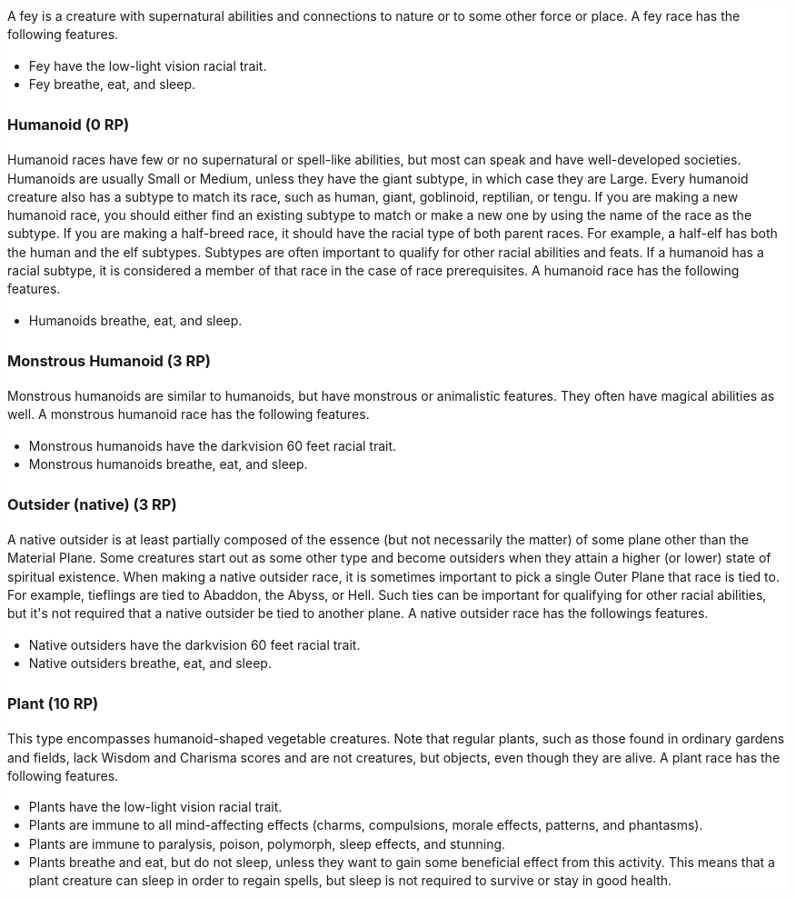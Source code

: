 A fey is a creature with supernatural abilities and connections to nature or to some other force or place. A fey race has the following features.

- Fey have the low-light vision racial trait.
- Fey breathe, eat, and sleep.

### Humanoid (0 RP)

Humanoid races have few or no supernatural or spell-like abilities, but most can speak and have well-developed societies. Humanoids are usually Small or Medium, unless they have the giant subtype, in which case they are Large. Every humanoid creature also has a subtype to match its race, such as human, giant, goblinoid, reptilian, or tengu. If you are making a new humanoid race, you should either find an existing subtype to match or make a new one by using the name of the race as the subtype. If you are making a half-breed race, it should have the racial type of both parent races. For example, a half-elf has both the human and the elf subtypes. Subtypes are often important to qualify for other racial abilities and feats. If a humanoid has a racial subtype, it is considered a member of that race in the case of race prerequisites. A humanoid race has the following features.

- Humanoids breathe, eat, and sleep.

### Monstrous Humanoid (3 RP)

Monstrous humanoids are similar to humanoids, but have monstrous or animalistic features. They often have magical abilities as well. A monstrous humanoid race has the following features.

- Monstrous humanoids have the darkvision 60 feet racial trait. 
- Monstrous humanoids breathe, eat, and sleep.

### Outsider (native) (3 RP)

A native outsider is at least partially composed of the essence (but not necessarily the matter) of some plane other than the Material Plane. Some creatures start out as some other type and become outsiders when they attain a higher (or lower) state of spiritual existence. When making a native outsider race, it is sometimes important to pick a single Outer Plane that race is tied to. For example, tieflings are tied to Abaddon, the Abyss, or Hell. Such ties can be important for qualifying for other racial abilities, but it's not required that a native outsider be tied to another plane. A native outsider race has the followings features.

- Native outsiders have the darkvision 60 feet racial trait.
- Native outsiders breathe, eat, and sleep.

### Plant (10 RP)

This type encompasses humanoid-shaped vegetable creatures. Note that regular plants, such as those found in ordinary gardens and fields, lack Wisdom and Charisma scores and are not creatures, but objects, even though they are alive. A plant race has the following features.

- Plants have the low-light vision racial trait. 
- Plants are immune to all mind-affecting effects (charms, compulsions, morale effects, patterns, and phantasms). 
- Plants are immune to paralysis, poison, polymorph, sleep effects, and stunning. 
- Plants breathe and eat, but do not sleep, unless they want to gain some beneficial effect from this activity. This means that a plant creature can sleep in order to regain spells, but sleep is not required to survive or stay in good health.
